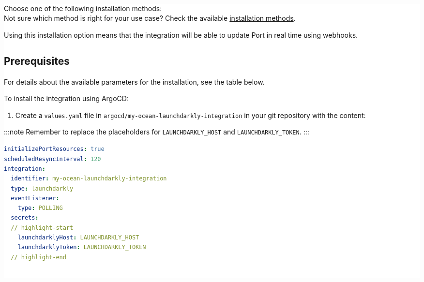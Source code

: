 Choose one of the following installation methods:  
Not sure which method is right for your use case? Check the available [installation methods](/build-your-software-catalog/sync-data-to-catalog/#installation-methods).

<Tabs groupId="installation-methods" queryString="installation-methods">

<TabItem value="hosted-by-port" label="Hosted by Port (Recommended)" default>

<OceanSaasInstallation integration="LaunchDarkly"/>

</TabItem>

<TabItem value="real-time-self-hosted" label="Self-hosted">

<IntegrationVersion integration="launchdarkly" />

Using this installation option means that the integration will be able to update Port in real time using webhooks.

<h2> Prerequisites </h2>

<Prerequisites />

For details about the available parameters for the installation, see the table below.

<Tabs groupId="deploy" queryString="deploy">

<TabItem value="helm" label="Helm">

<OceanRealtimeInstallation integration="Launchdarkly" webhookSecret="integration.config.webhookSecret" />

<PortApiRegionTip/>

</TabItem>
<TabItem value="argocd" label="ArgoCD" default>
To install the integration using ArgoCD:

1. Create a `values.yaml` file in `argocd/my-ocean-launchdarkly-integration` in your git repository with the content:

:::note
Remember to replace the placeholders for  `LAUNCHDARKLY_HOST` and `LAUNCHDARKLY_TOKEN`.
:::
```yaml showLineNumbers
initializePortResources: true
scheduledResyncInterval: 120
integration:
  identifier: my-ocean-launchdarkly-integration
  type: launchdarkly
  eventListener:
    type: POLLING
  secrets:
  // highlight-start
    launchdarklyHost: LAUNCHDARKLY_HOST
    launchdarklyToken: LAUNCHDARKLY_TOKEN
  // highlight-end
```
<br/>

